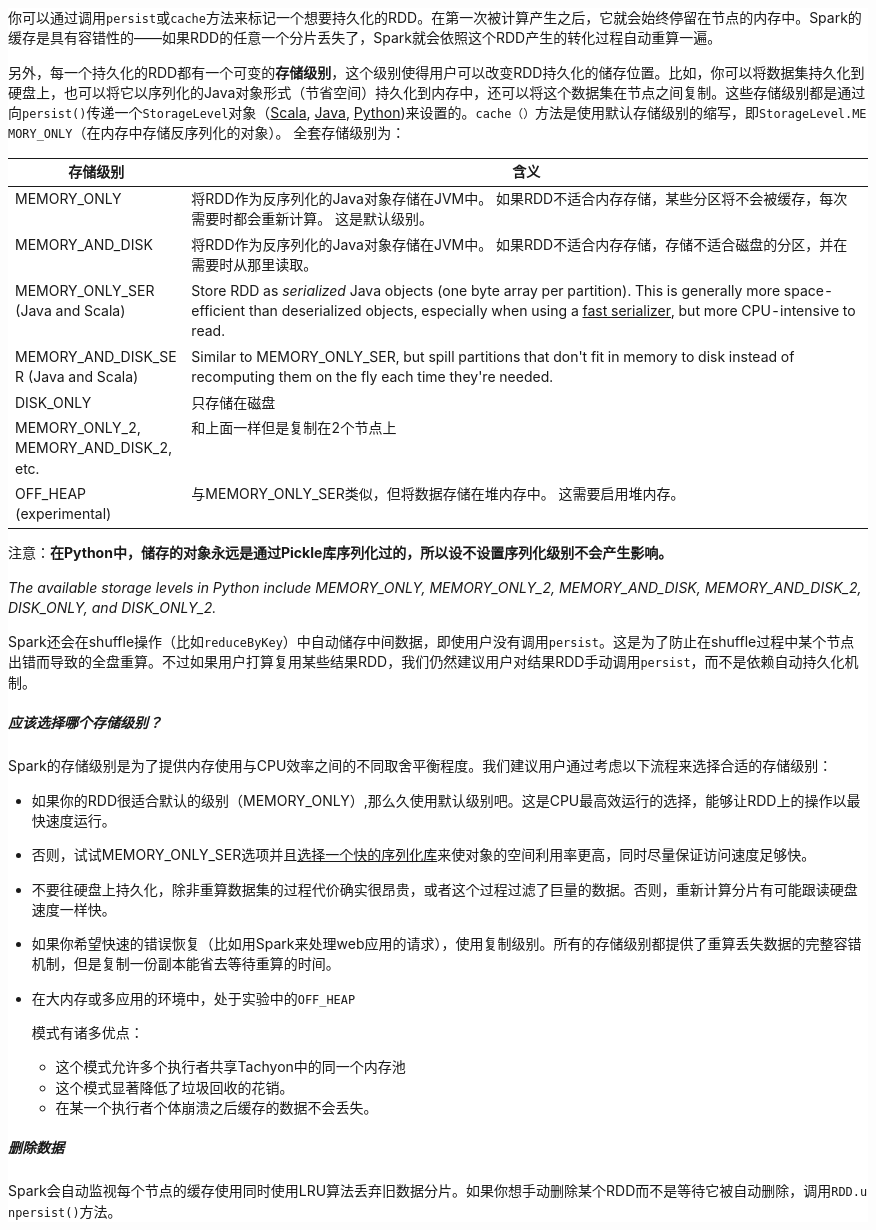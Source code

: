 你可以通过调用`persist`或`cache`方法来标记一个想要持久化的RDD。在第一次被计算产生之后，它就会始终停留在节点的内存中。Spark的缓存是具有容错性的——如果RDD的任意一个分片丢失了，Spark就会依照这个RDD产生的转化过程自动重算一遍。

另外，每一个持久化的RDD都有一个可变的**存储级别**，这个级别使得用户可以改变RDD持久化的储存位置。比如，你可以将数据集持久化到硬盘上，也可以将它以序列化的Java对象形式（节省空间）持久化到内存中，还可以将这个数据集在节点之间复制。这些存储级别都是通过向`persist()`传递一个`StorageLevel`对象（[Scala](http://spark.apache.org/docs/latest/api/scala/index.html#org.apache.spark.storage.StorageLevel), [Java](http://spark.apache.org/docs/latest/api/java/index.html?org/apache/spark/storage/StorageLevel.html), [Python](http://spark.apache.org/docs/latest/api/python/pyspark.html#pyspark.StorageLevel))来设置的。``cache（）``方法是使用默认存储级别的缩写，即``StorageLevel.MEMORY_ONLY``（在内存中存储反序列化的对象）。 全套存储级别为：

| 存储级别                                   | 含义                                       |
| -------------------------------------- | ---------------------------------------- |
| MEMORY_ONLY                            | 将RDD作为反序列化的Java对象存储在JVM中。 如果RDD不适合内存存储，某些分区将不会被缓存，每次需要时都会重新计算。 这是默认级别。 |
| MEMORY_AND_DISK                        | 将RDD作为反序列化的Java对象存储在JVM中。 如果RDD不适合内存存储，存储不适合磁盘的分区，并在需要时从那里读取。 |
| MEMORY_ONLY_SER (Java and Scala)       | Store RDD as *serialized* Java objects (one byte array per partition). This is generally more space-efficient than deserialized objects, especially when using a [fast serializer](http://spark.apache.org/docs/latest/tuning.html), but more CPU-intensive to read. |
| MEMORY_AND_DISK_SER (Java and Scala)   | Similar to MEMORY_ONLY_SER, but spill partitions that don't fit in memory to disk instead of recomputing them on the fly each time they're needed. |
| DISK_ONLY                              | 只存储在磁盘                                   |
| MEMORY_ONLY_2, MEMORY_AND_DISK_2, etc. | 和上面一样但是复制在2个节点上                          |
| OFF_HEAP (experimental)                | 与MEMORY_ONLY_SER类似，但将数据存储在堆内存中。 这需要启用堆内存。 |

注意：**在Python中，储存的对象永远是通过Pickle库序列化过的，所以设不设置序列化级别不会产生影响。**

*The available storage levels in Python include MEMORY_ONLY, MEMORY_ONLY_2, MEMORY_AND_DISK, MEMORY_AND_DISK_2, DISK_ONLY, and DISK_ONLY_2.*

Spark还会在shuffle操作（比如`reduceByKey`）中自动储存中间数据，即使用户没有调用`persist`。这是为了防止在shuffle过程中某个节点出错而导致的全盘重算。不过如果用户打算复用某些结果RDD，我们仍然建议用户对结果RDD手动调用`persist`，而不是依赖自动持久化机制。

##### 应该选择哪个存储级别？

Spark的存储级别是为了提供内存使用与CPU效率之间的不同取舍平衡程度。我们建议用户通过考虑以下流程来选择合适的存储级别：

- 如果你的RDD很适合默认的级别（MEMORY_ONLY）,那么久使用默认级别吧。这是CPU最高效运行的选择，能够让RDD上的操作以最快速度运行。

- 否则，试试MEMORY_ONLY_SER选项并且[选择一个快的序列化库](http://spark.apache.org/docs/latest/tuning.html)来使对象的空间利用率更高，同时尽量保证访问速度足够快。

- 不要往硬盘上持久化，除非重算数据集的过程代价确实很昂贵，或者这个过程过滤了巨量的数据。否则，重新计算分片有可能跟读硬盘速度一样快。

- 如果你希望快速的错误恢复（比如用Spark来处理web应用的请求），使用复制级别。所有的存储级别都提供了重算丢失数据的完整容错机制，但是复制一份副本能省去等待重算的时间。

- 在大内存或多应用的环境中，处于实验中的``OFF_HEAP``

  模式有诸多优点：

  - 这个模式允许多个执行者共享Tachyon中的同一个内存池
  - 这个模式显著降低了垃圾回收的花销。
  - 在某一个执行者个体崩溃之后缓存的数据不会丢失。

##### 删除数据

Spark会自动监视每个节点的缓存使用同时使用LRU算法丢弃旧数据分片。如果你想手动删除某个RDD而不是等待它被自动删除，调用`RDD.unpersist()`方法。
